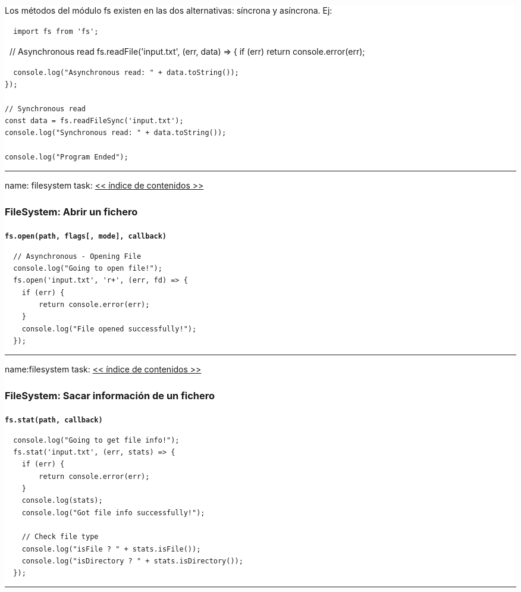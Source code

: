 Los métodos del módulo fs existen en las dos alternativas: síncrona y asíncrona. Ej:

      import fs from 'fs';
 
    // Asynchronous read
    fs.readFile('input.txt', (err, data) => {
      if (err) return console.error(err);
      
      console.log("Asynchronous read: " + data.toString());
    });

    // Synchronous read
    const data = fs.readFileSync('input.txt');
    console.log("Synchronous read: " + data.toString());
     
    console.log("Program Ended");

---

name: filesystem
task: [<< índice de contenidos >>](#contenido)

### FileSystem: Abrir un fichero


__`fs.open(path, flags[, mode], callback)`__

      // Asynchronous - Opening File
      console.log("Going to open file!");
      fs.open('input.txt', 'r+', (err, fd) => {
        if (err) {
            return console.error(err);
        }
        console.log("File opened successfully!");     
      });

---

name:filesystem
task: [<< índice de contenidos >>](#contenido)

### FileSystem: Sacar información de un fichero

__`fs.stat(path, callback)`__


      console.log("Going to get file info!");
      fs.stat('input.txt', (err, stats) => {
        if (err) {
            return console.error(err);
        }
        console.log(stats);
        console.log("Got file info successfully!");
        
        // Check file type
        console.log("isFile ? " + stats.isFile());
        console.log("isDirectory ? " + stats.isDirectory());    
      });

---